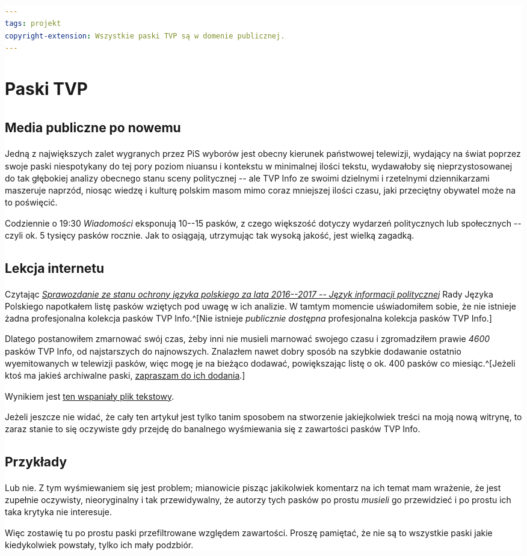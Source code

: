 ```yaml
---
tags: projekt
copyright-extension: Wszystkie paski TVP są w domenie publicznej.
---
```


# Paski TVP

## Media publiczne po nowemu

Jedną z największych zalet wygranych przez PiS wyborów jest obecny kierunek państwowej telewizji, wydający na świat poprzez swoje paski niespotykany do tej pory poziom niuansu i kontekstu w minimalnej ilości tekstu, wydawałoby się nieprzystosowanej do tak głębokiej analizy obecnego stanu sceny politycznej -- ale TVP Info ze swoimi dzielnymi i rzetelnymi dziennikarzami maszeruje naprzód, niosąc wiedzę i kulturę polskim masom mimo coraz mniejszej ilości czasu, jaki przeciętny obywatel może na to poświęcić.

Codziennie o 19:30 _Wiadomości_ eksponują 10--15 pasków, z czego większość dotyczy wydarzeń politycznych lub społecznych -- czyli ok. 5 tysięcy pasków rocznie. Jak to osiągają, utrzymując tak wysoką jakość, jest wielką zagadką.

## Lekcja internetu

Czytając [_Sprawozdanie ze stanu ochrony języka polskiego za lata 2016--2017 -- Język informacji politycznej_](http://www.rjp.pan.pl/images/Sprawozdanie_o_stanie_ochrony_jęz._pol._2016-2017.pdf) Rady Języka Polskiego napotkałem listę pasków wziętych pod uwagę w ich analizie. W tamtym momencie uświadomiłem sobie, że nie istnieje żadna profesjonalna kolekcja pasków TVP Info.^[Nie istnieje _publicznie dostępna_ profesjonalna kolekcja pasków TVP Info.]

Dlatego postanowiłem zmarnować swój czas, żeby inni nie musieli marnować swojego czasu i zgromadziłem prawie _4600_ pasków TVP Info, od najstarszych do najnowszych. Znalazłem nawet dobry sposób na szybkie dodawanie ostatnio wyemitowanych w telewizji pasków, więc mogę je na bieżąco dodawać, powiększając listę o ok.&nbsp;400 pasków co miesiąc.^[Jeżeli ktoś ma jakieś archiwalne paski, [zapraszam do ich dodania](https://github.com/Aleshkev/paski-tvp).]

Wynikiem jest [ten wspaniały plik tekstowy](https://raw.githubusercontent.com/Aleshkev/paski-tvp/master/paski.txt).

Jeżeli jeszcze nie widać, że cały ten artykuł jest tylko tanim sposobem na stworzenie jakiejkolwiek treści na moją nową witrynę, to zaraz stanie to się oczywiste gdy przejdę do banalnego wyśmiewania się z zawartości pasków TVP Info.

## Przykłady

Lub nie. Z tym wyśmiewaniem się jest problem; mianowicie pisząc jakikolwiek komentarz na ich temat mam wrażenie, że jest zupełnie oczywisty, nieoryginalny i tak przewidywalny, że autorzy tych pasków po prostu _musieli_ go przewidzieć i po prostu ich taka krytyka nie interesuje.

Więc zostawię tu po prostu paski przefiltrowane względem zawartości. Proszę pamiętać, że nie są to wszystkie paski jakie kiedykolwiek powstały, tylko ich mały podzbiór.
